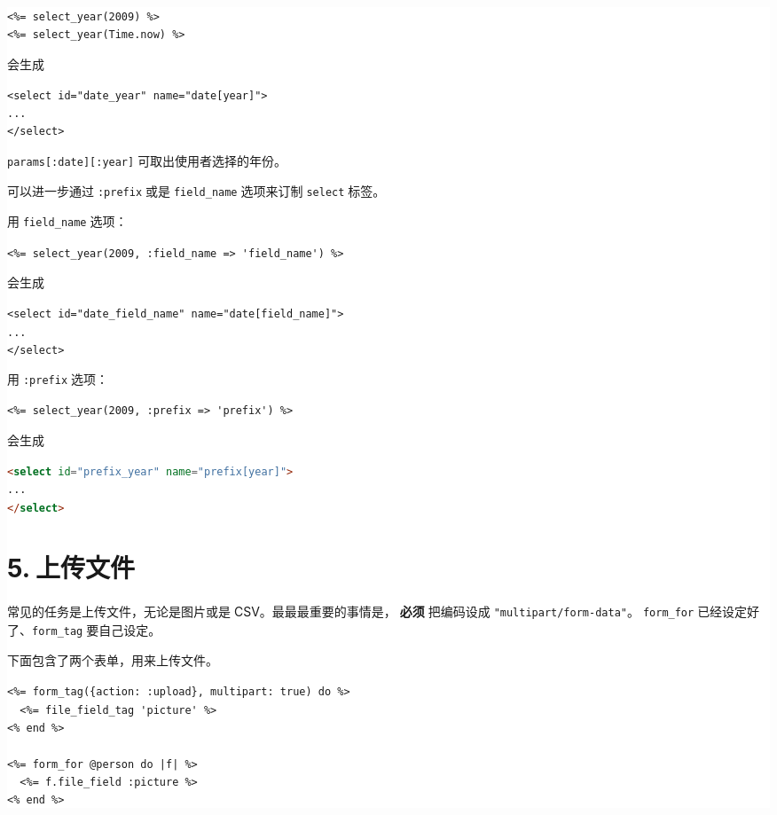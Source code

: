 ```erb
<%= select_year(2009) %>
<%= select_year(Time.now) %>
```

会生成

```
<select id="date_year" name="d​​ate[year]">
...
</select>
```

`params[:date][:year]` 可取出使用者选择的年份。

可以进一步通过 `:prefix` 或是 `field_name` 选项来订制 `select` 标签。

用 `field_name` 选项：

```erb
<%= select_year(2009, :field_name => 'field_name') %>
```

会生成

```erb
<select id="date_field_name" name="d​​ate[field_name]">
...
</select>
```

用 `:prefix` 选项：

```erb
<%= select_year(2009, :prefix => 'prefix') %>
```

会生成

```html
<select id="prefix_year" name="prefix[year]">
...
</select>
```

# 5. 上传文件

常见的任务是上传文件，无论是图片或是 CSV。最最最重要的事情是， __必须__ 把编码设成 `"multipart/form-data"`。 `form_for` 已经设定好了、`form_tag` 要自己设定。

下面包含了两个表单，用来上传文件。

```erb
<%= form_tag({action: :upload}, multipart: true) do %>
  <%= file_field_tag​​ 'picture' %>
<% end %>

<%= form_for @person do |f| %>
  <%= f.file_field :picture %>
<% end %>
```


[fh]: http://edgeguides.rubyonrails.org/form_helpers.html